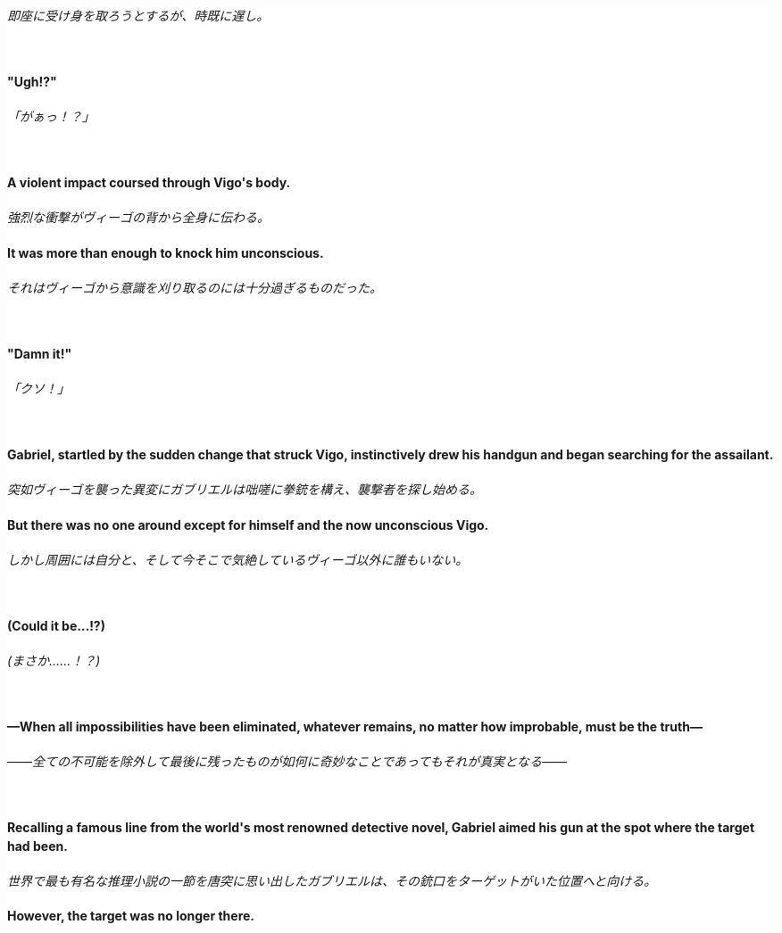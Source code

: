 *即座に受け身を取ろうとするが、時既に遅し。*

&nbsp;

#### "Ugh!?"

*「がぁっ！？」*

&nbsp;

#### A violent impact coursed through Vigo's body.

*強烈な衝撃がヴィーゴの背から全身に伝わる。*

#### It was more than enough to knock him unconscious.

*それはヴィーゴから意識を刈り取るのには十分過ぎるものだった。*

&nbsp;

#### "Damn it!"

*「クソ！」*

&nbsp;

#### Gabriel, startled by the sudden change that struck Vigo, instinctively drew his handgun and began searching for the assailant.

*突如ヴィーゴを襲った異変にガブリエルは咄嗟に拳銃を構え、襲撃者を探し始める。*

#### But there was no one around except for himself and the now unconscious Vigo.

*しかし周囲には自分と、そして今そこで気絶しているヴィーゴ以外に誰もいない。*

&nbsp;

#### (Could it be…!?)

*(まさか……！？)*

&nbsp;

#### —When all impossibilities have been eliminated, whatever remains, no matter how improbable, must be the truth—

*――全ての不可能を除外して最後に残ったものが如何に奇妙なことであってもそれが真実となる――*

&nbsp;

#### Recalling a famous line from the world's most renowned detective novel, Gabriel aimed his gun at the spot where the target had been.

*世界で最も有名な推理小説の一節を唐突に思い出したガブリエルは、その銃口をターゲットがいた位置へと向ける。*

#### However, the target was no longer there.
